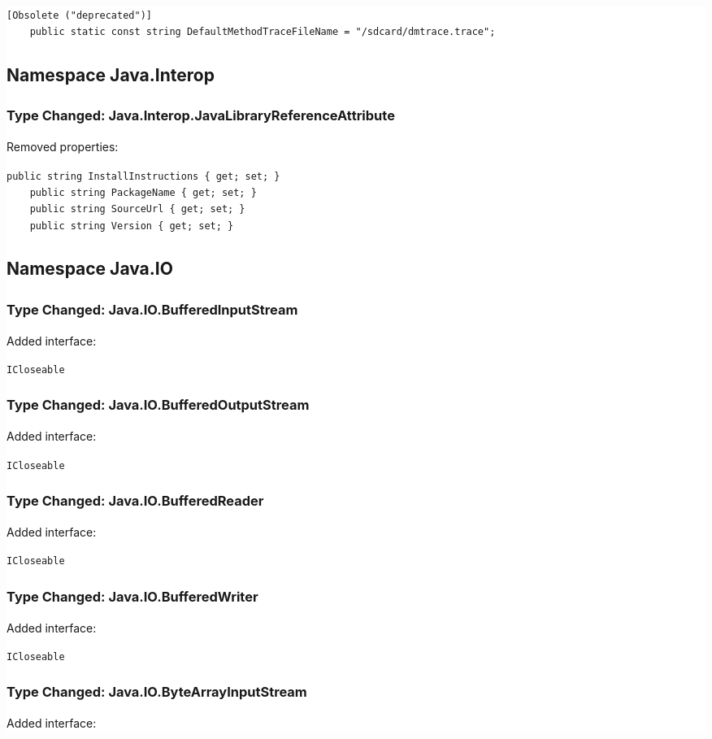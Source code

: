 ```
[Obsolete ("deprecated")]
	public static const string DefaultMethodTraceFileName = "/sdcard/dmtrace.trace";
```

## Namespace Java.Interop

### Type Changed: Java.Interop.JavaLibraryReferenceAttribute

Removed properties:

```
public string InstallInstructions { get; set; }
	public string PackageName { get; set; }
	public string SourceUrl { get; set; }
	public string Version { get; set; }
```

## Namespace Java.IO

### Type Changed: Java.IO.BufferedInputStream

Added interface:

```
ICloseable
```

### Type Changed: Java.IO.BufferedOutputStream

Added interface:

```
ICloseable
```

### Type Changed: Java.IO.BufferedReader

Added interface:

```
ICloseable
```

### Type Changed: Java.IO.BufferedWriter

Added interface:

```
ICloseable
```

### Type Changed: Java.IO.ByteArrayInputStream

Added interface:
